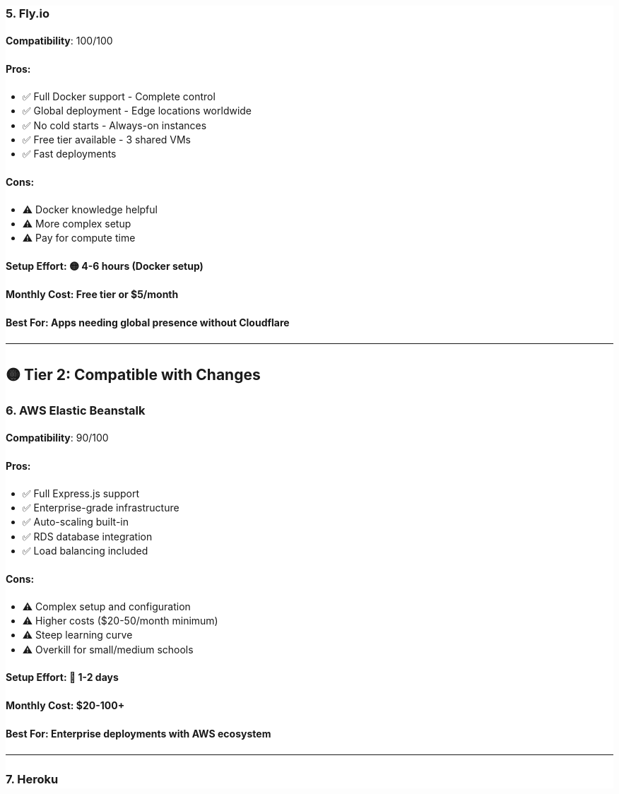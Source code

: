 
### 5. Fly.io

**Compatibility**: 100/100

#### Pros:
- ✅ Full Docker support - Complete control
- ✅ Global deployment - Edge locations worldwide
- ✅ No cold starts - Always-on instances
- ✅ Free tier available - 3 shared VMs
- ✅ Fast deployments

#### Cons:
- ⚠️ Docker knowledge helpful
- ⚠️ More complex setup
- ⚠️ Pay for compute time

#### Setup Effort: 🟡 4-6 hours (Docker setup)
#### Monthly Cost: Free tier or $5/month
#### Best For: Apps needing global presence without Cloudflare

---

## 🟡 Tier 2: Compatible with Changes

### 6. AWS Elastic Beanstalk

**Compatibility**: 90/100

#### Pros:
- ✅ Full Express.js support
- ✅ Enterprise-grade infrastructure
- ✅ Auto-scaling built-in
- ✅ RDS database integration
- ✅ Load balancing included

#### Cons:
- ⚠️ Complex setup and configuration
- ⚠️ Higher costs ($20-50/month minimum)
- ⚠️ Steep learning curve
- ⚠️ Overkill for small/medium schools

#### Setup Effort: 🔴 1-2 days
#### Monthly Cost: $20-100+
#### Best For: Enterprise deployments with AWS ecosystem

---

### 7. Heroku
